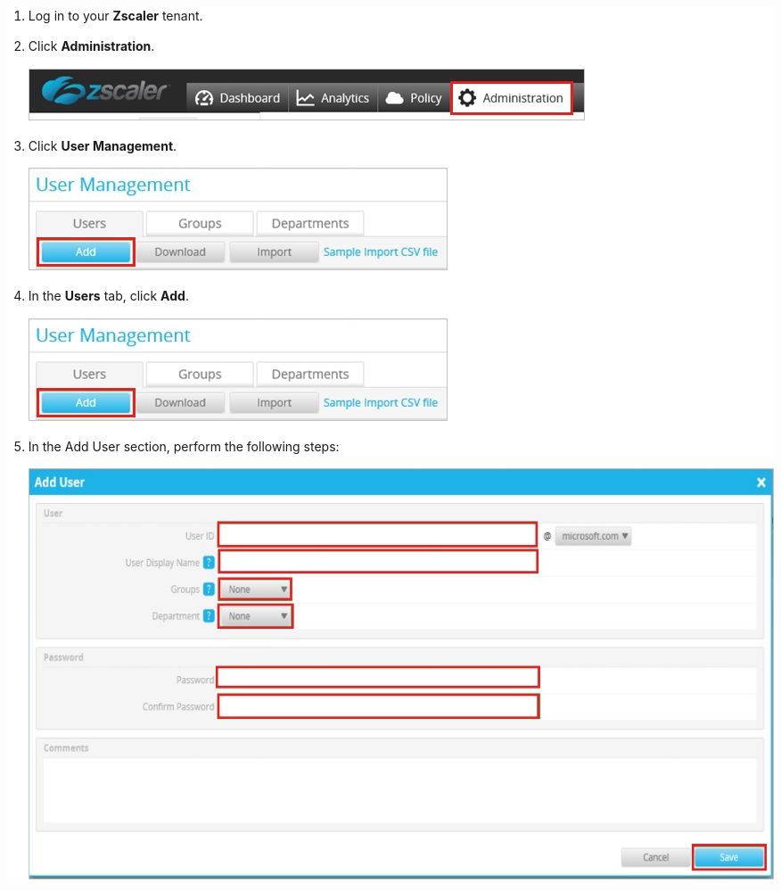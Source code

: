 1. Log in to your **Zscaler** tenant.

2. Click **Administration**.   
   
	![Administration](./media/active-directory-saas-zscaler-zscloud-tutorial/ic781035.png "Administration")

3. Click **User Management**.   
  		
	 ![Add](./media/active-directory-saas-zscaler-zscloud-tutorial/ic781037.png "Add")

4. In the **Users** tab, click **Add**.
      
	![Add](./media/active-directory-saas-zscaler-zscloud-tutorial/ic781037.png "Add")

5. In the Add User section, perform the following steps:
   	   	
	![Add User](./media/active-directory-saas-zscaler-zscloud-tutorial/ic781038.png "Add User")
   